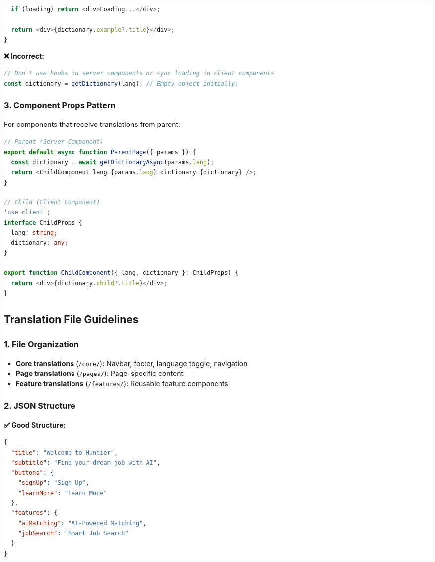 ```typescript
  if (loading) return <div>Loading...</div>;
  
  return <div>{dictionary.example?.title}</div>;
}
```

**❌ Incorrect:**
```typescript
// Don't use hooks in server components or sync loading in client components
const dictionary = getDictionary(lang); // Empty object initially!
```

### 3. Component Props Pattern

For components that receive translations from parent:

```typescript
// Parent (Server Component)
export default async function ParentPage({ params }) {
  const dictionary = await getDictionaryAsync(params.lang);
  return <ChildComponent lang={params.lang} dictionary={dictionary} />;
}

// Child (Client Component)
'use client';
interface ChildProps {
  lang: string;
  dictionary: any;
}

export function ChildComponent({ lang, dictionary }: ChildProps) {
  return <div>{dictionary.child?.title}</div>;
}
```

## Translation File Guidelines

### 1. File Organization

- **Core translations** (`/core/`): Navbar, footer, language toggle, navigation
- **Page translations** (`/pages/`): Page-specific content
- **Feature translations** (`/features/`): Reusable feature components

### 2. JSON Structure

**✅ Good Structure:**
```json
{
  "title": "Welcome to Huntier",
  "subtitle": "Find your dream job with AI",
  "buttons": {
    "signUp": "Sign Up",
    "learnMore": "Learn More"
  },
  "features": {
    "aiMatching": "AI-Powered Matching",
    "jobSearch": "Smart Job Search"
  }
}
```
